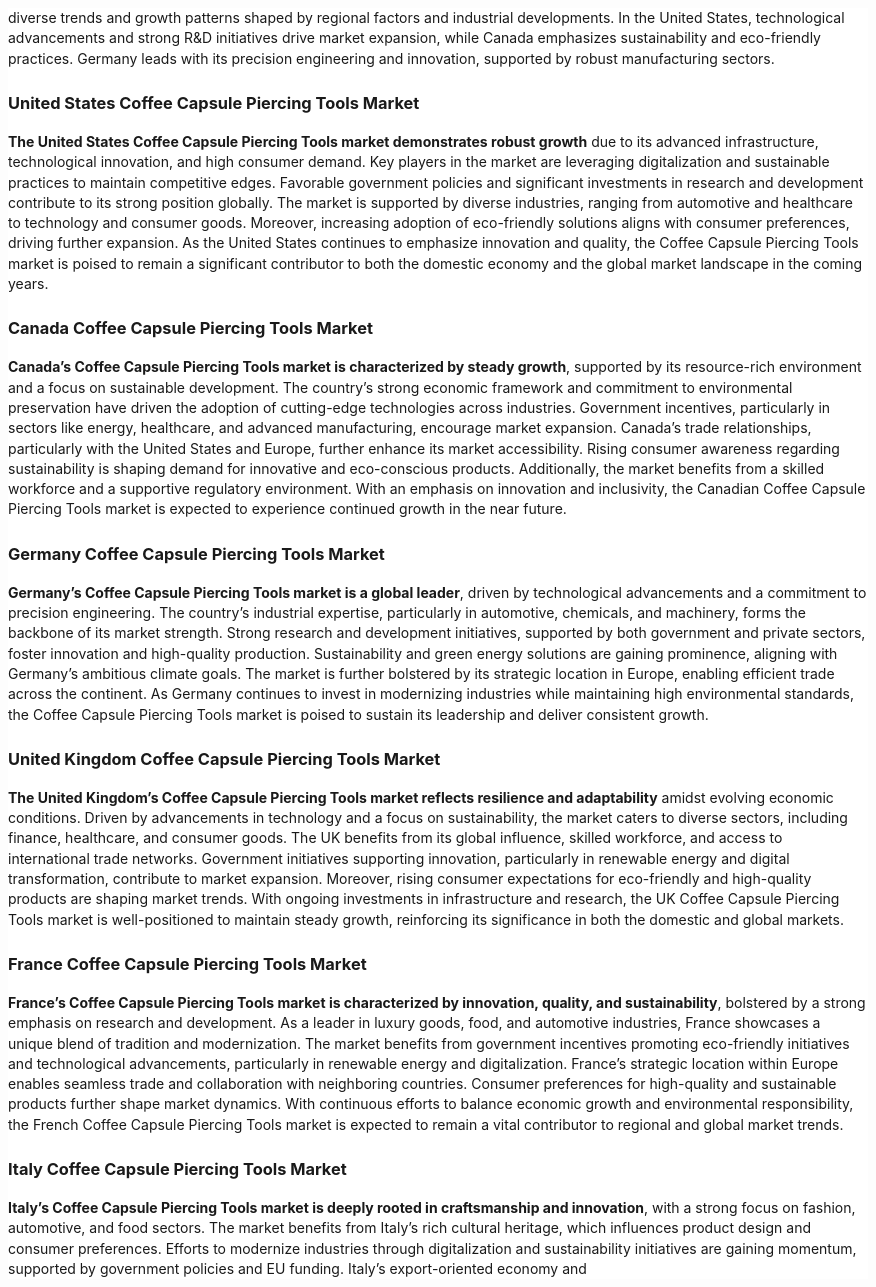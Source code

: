 diverse trends and growth patterns shaped by regional factors and industrial developments. In the United States, technological advancements and strong R&amp;D initiatives drive market expansion, while Canada emphasizes sustainability and eco-friendly practices. Germany leads with its precision engineering and innovation, supported by robust manufacturing sectors.</span></em></p></blockquote><h3><strong>United States Coffee Capsule Piercing Tools Market</strong></h3><p><strong>The United States Coffee Capsule Piercing Tools market demonstrates robust growth</strong> due to its advanced infrastructure, technological innovation, and high consumer demand. Key players in the market are leveraging digitalization and sustainable practices to maintain competitive edges. Favorable government policies and significant investments in research and development contribute to its strong position globally. The market is supported by diverse industries, ranging from automotive and healthcare to technology and consumer goods. Moreover, increasing adoption of eco-friendly solutions aligns with consumer preferences, driving further expansion. As the United States continues to emphasize innovation and quality, the Coffee Capsule Piercing Tools market is poised to remain a significant contributor to both the domestic economy and the global market landscape in the coming years.</p><h3><strong>Canada Coffee Capsule Piercing Tools Market</strong></h3><p><strong>Canada&rsquo;s Coffee Capsule Piercing Tools market is characterized by steady growth</strong>, supported by its resource-rich environment and a focus on sustainable development. The country&rsquo;s strong economic framework and commitment to environmental preservation have driven the adoption of cutting-edge technologies across industries. Government incentives, particularly in sectors like energy, healthcare, and advanced manufacturing, encourage market expansion. Canada&rsquo;s trade relationships, particularly with the United States and Europe, further enhance its market accessibility. Rising consumer awareness regarding sustainability is shaping demand for innovative and eco-conscious products. Additionally, the market benefits from a skilled workforce and a supportive regulatory environment. With an emphasis on innovation and inclusivity, the Canadian Coffee Capsule Piercing Tools market is expected to experience continued growth in the near future.</p><h3><strong>Germany Coffee Capsule Piercing Tools Market</strong></h3><p><strong>Germany&rsquo;s Coffee Capsule Piercing Tools market is a global leader</strong>, driven by technological advancements and a commitment to precision engineering. The country&rsquo;s industrial expertise, particularly in automotive, chemicals, and machinery, forms the backbone of its market strength. Strong research and development initiatives, supported by both government and private sectors, foster innovation and high-quality production. Sustainability and green energy solutions are gaining prominence, aligning with Germany&rsquo;s ambitious climate goals. The market is further bolstered by its strategic location in Europe, enabling efficient trade across the continent. As Germany continues to invest in modernizing industries while maintaining high environmental standards, the Coffee Capsule Piercing Tools market is poised to sustain its leadership and deliver consistent growth.</p><h3><strong>United Kingdom Coffee Capsule Piercing Tools Market</strong></h3><p><strong>The United Kingdom&rsquo;s Coffee Capsule Piercing Tools market reflects resilience and adaptability</strong> amidst evolving economic conditions. Driven by advancements in technology and a focus on sustainability, the market caters to diverse sectors, including finance, healthcare, and consumer goods. The UK benefits from its global influence, skilled workforce, and access to international trade networks. Government initiatives supporting innovation, particularly in renewable energy and digital transformation, contribute to market expansion. Moreover, rising consumer expectations for eco-friendly and high-quality products are shaping market trends. With ongoing investments in infrastructure and research, the UK Coffee Capsule Piercing Tools market is well-positioned to maintain steady growth, reinforcing its significance in both the domestic and global markets.</p><h3><strong>France Coffee Capsule Piercing Tools Market</strong></h3><p><strong>France&rsquo;s Coffee Capsule Piercing Tools market is characterized by innovation, quality, and sustainability</strong>, bolstered by a strong emphasis on research and development. As a leader in luxury goods, food, and automotive industries, France showcases a unique blend of tradition and modernization. The market benefits from government incentives promoting eco-friendly initiatives and technological advancements, particularly in renewable energy and digitalization. France&rsquo;s strategic location within Europe enables seamless trade and collaboration with neighboring countries. Consumer preferences for high-quality and sustainable products further shape market dynamics. With continuous efforts to balance economic growth and environmental responsibility, the French Coffee Capsule Piercing Tools market is expected to remain a vital contributor to regional and global market trends.</p><h3><strong>Italy Coffee Capsule Piercing Tools Market</strong></h3><p><strong>Italy&rsquo;s Coffee Capsule Piercing Tools market is deeply rooted in craftsmanship and innovation</strong>, with a strong focus on fashion, automotive, and food sectors. The market benefits from Italy&rsquo;s rich cultural heritage, which influences product design and consumer preferences. Efforts to modernize industries through digitalization and sustainability initiatives are gaining momentum, supported by government policies and EU funding. Italy&rsquo;s export-oriented economy and